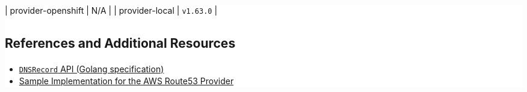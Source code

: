 | provider-openshift     | N/A       |
| provider-local         | `v1.63.0` |

## References and Additional Resources

* [`DNSRecord` API (Golang specification)](../../pkg/apis/extensions/v1alpha1/types_dnsrecord.go)
* [Sample Implementation for the AWS Route53 Provider](https://github.com/gardener/gardener-extension-provider-aws/tree/master/pkg/controller/dnsrecord)
